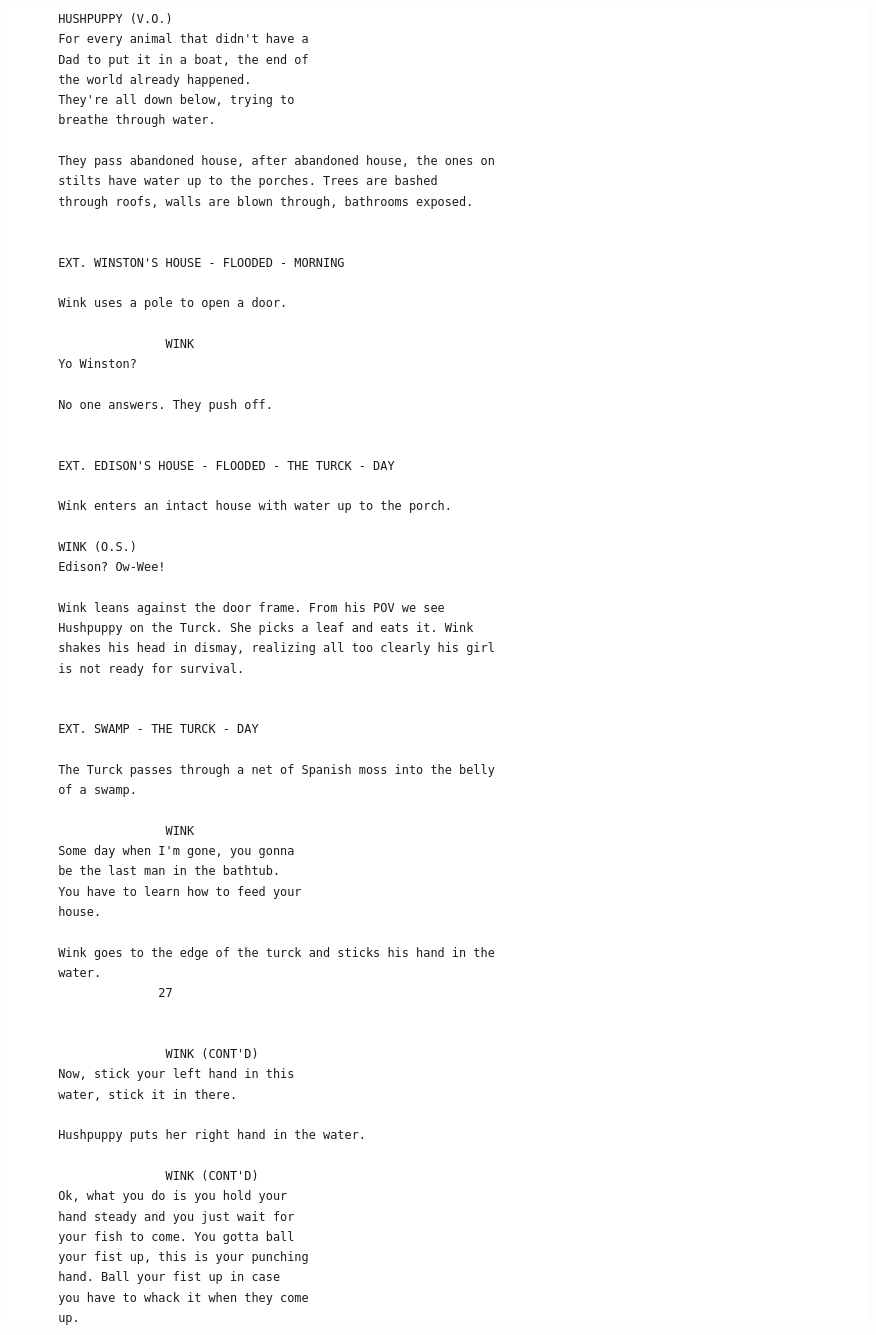                          
           HUSHPUPPY (V.O.)
           For every animal that didn't have a
           Dad to put it in a boat, the end of
           the world already happened.
           They're all down below, trying to
           breathe through water.
                         
           They pass abandoned house, after abandoned house, the ones on
           stilts have water up to the porches. Trees are bashed
           through roofs, walls are blown through, bathrooms exposed.
                         
                         
           EXT. WINSTON'S HOUSE - FLOODED - MORNING
                         
           Wink uses a pole to open a door.
                         
                          WINK
           Yo Winston?
                         
           No one answers. They push off.
                         
                         
           EXT. EDISON'S HOUSE - FLOODED - THE TURCK - DAY
                         
           Wink enters an intact house with water up to the porch.
                         
           WINK (O.S.)
           Edison? Ow-Wee!
                         
           Wink leans against the door frame. From his POV we see
           Hushpuppy on the Turck. She picks a leaf and eats it. Wink
           shakes his head in dismay, realizing all too clearly his girl
           is not ready for survival.
                         
                         
           EXT. SWAMP - THE TURCK - DAY
                         
           The Turck passes through a net of Spanish moss into the belly
           of a swamp.
                         
                          WINK
           Some day when I'm gone, you gonna
           be the last man in the bathtub.
           You have to learn how to feed your
           house.
                         
           Wink goes to the edge of the turck and sticks his hand in the
           water.
                         27
                         
                         
                          WINK (CONT'D)
           Now, stick your left hand in this
           water, stick it in there.
                         
           Hushpuppy puts her right hand in the water.
                         
                          WINK (CONT'D)
           Ok, what you do is you hold your
           hand steady and you just wait for
           your fish to come. You gotta ball
           your fist up, this is your punching
           hand. Ball your fist up in case
           you have to whack it when they come
           up.
                         